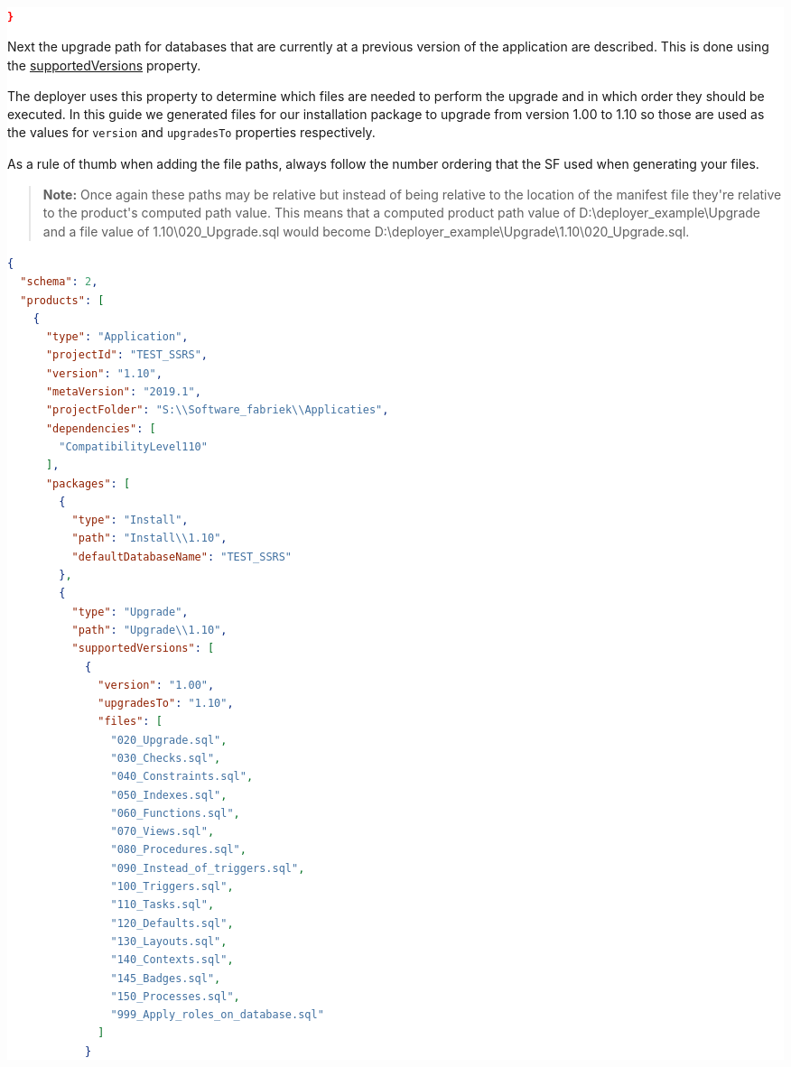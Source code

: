 ```json
}
```

Next the upgrade path for databases that are currently at a previous version of the application are described.
This is done using the [supportedVersions](#supported-upgrade-versions) property.

The deployer uses this property to determine which files are needed to perform the upgrade and in which order they should be executed.
In this guide we generated files for our installation package to upgrade from version 1.00 to 1.10 so those are used as the values for `version` and `upgradesTo` properties respectively.

As a rule of thumb when adding the file paths, always follow the number ordering that the SF used when generating your files.

> **Note:** Once again these paths may be relative but instead of being relative to the location of the manifest file they're relative to the product's computed path value.
> This means that a computed product path value of D:\\deployer_example\\Upgrade and a file value of 1.10\\020_Upgrade.sql would become D:\\deployer_example\\Upgrade\\1.10\\020_Upgrade.sql.

```json
{
  "schema": 2,
  "products": [
    {
      "type": "Application",
      "projectId": "TEST_SSRS",
      "version": "1.10",
      "metaVersion": "2019.1",
      "projectFolder": "S:\\Software_fabriek\\Applicaties",
      "dependencies": [
        "CompatibilityLevel110"
      ],
      "packages": [
        {
          "type": "Install",
          "path": "Install\\1.10",
          "defaultDatabaseName": "TEST_SSRS"
        },
        {
          "type": "Upgrade",
          "path": "Upgrade\\1.10",
          "supportedVersions": [
            {
              "version": "1.00",
              "upgradesTo": "1.10",
              "files": [
                "020_Upgrade.sql",
                "030_Checks.sql",
                "040_Constraints.sql",
                "050_Indexes.sql",
                "060_Functions.sql",
                "070_Views.sql",
                "080_Procedures.sql",
                "090_Instead_of_triggers.sql",
                "100_Triggers.sql",
                "110_Tasks.sql",
                "120_Defaults.sql",
                "130_Layouts.sql",
                "140_Contexts.sql",
                "145_Badges.sql",
                "150_Processes.sql",
                "999_Apply_roles_on_database.sql"
              ]
            }
```
